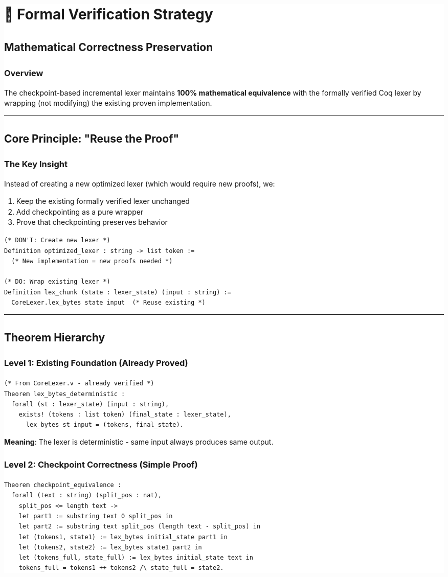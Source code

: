# 🔬 Formal Verification Strategy
## Mathematical Correctness Preservation

### Overview

The checkpoint-based incremental lexer maintains **100% mathematical equivalence** with the formally verified Coq lexer by wrapping (not modifying) the existing proven implementation.

---

## Core Principle: "Reuse the Proof"

### The Key Insight

Instead of creating a new optimized lexer (which would require new proofs), we:
1. Keep the existing formally verified lexer unchanged
2. Add checkpointing as a pure wrapper
3. Prove that checkpointing preserves behavior

```coq
(* DON'T: Create new lexer *)
Definition optimized_lexer : string -> list token := 
  (* New implementation = new proofs needed *)

(* DO: Wrap existing lexer *)  
Definition lex_chunk (state : lexer_state) (input : string) :=
  CoreLexer.lex_bytes state input  (* Reuse existing *)
```

---

## Theorem Hierarchy

### Level 1: Existing Foundation (Already Proved)

```coq
(* From CoreLexer.v - already verified *)
Theorem lex_bytes_deterministic :
  forall (st : lexer_state) (input : string),
    exists! (tokens : list token) (final_state : lexer_state),
      lex_bytes st input = (tokens, final_state).
```

**Meaning**: The lexer is deterministic - same input always produces same output.

### Level 2: Checkpoint Correctness (Simple Proof)

```coq
Theorem checkpoint_equivalence :
  forall (text : string) (split_pos : nat),
    split_pos <= length text ->
    let part1 := substring text 0 split_pos in
    let part2 := substring text split_pos (length text - split_pos) in
    let (tokens1, state1) := lex_bytes initial_state part1 in
    let (tokens2, state2) := lex_bytes state1 part2 in
    let (tokens_full, state_full) := lex_bytes initial_state text in
    tokens_full = tokens1 ++ tokens2 /\ state_full = state2.
```
